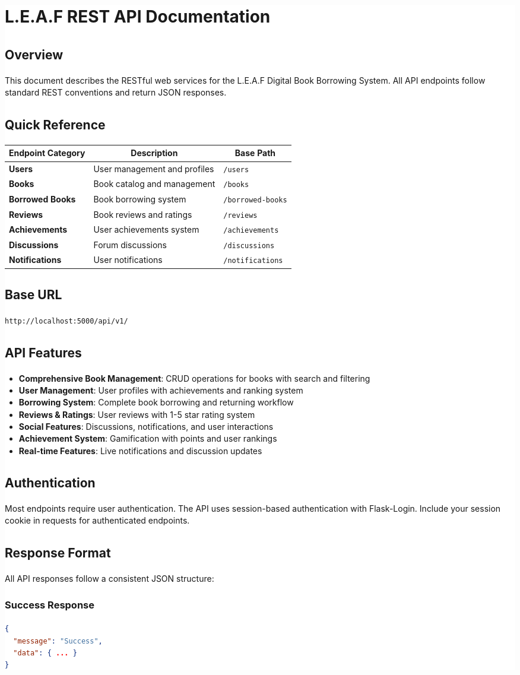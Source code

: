 # L.E.A.F REST API Documentation

## Overview
This document describes the RESTful web services for the L.E.A.F Digital Book Borrowing System. All API endpoints follow standard REST conventions and return JSON responses.

## Quick Reference

| Endpoint Category | Description | Base Path |
|------------------|-------------|-----------|
| **Users** | User management and profiles | `/users` |
| **Books** | Book catalog and management | `/books` |
| **Borrowed Books** | Book borrowing system | `/borrowed-books` |
| **Reviews** | Book reviews and ratings | `/reviews` |
| **Achievements** | User achievements system | `/achievements` |
| **Discussions** | Forum discussions | `/discussions` |
| **Notifications** | User notifications | `/notifications` |

## Base URL
```
http://localhost:5000/api/v1/
```

## API Features
- **Comprehensive Book Management**: CRUD operations for books with search and filtering
- **User Management**: User profiles with achievements and ranking system  
- **Borrowing System**: Complete book borrowing and returning workflow
- **Reviews & Ratings**: User reviews with 1-5 star rating system
- **Social Features**: Discussions, notifications, and user interactions
- **Achievement System**: Gamification with points and user rankings
- **Real-time Features**: Live notifications and discussion updates

## Authentication
Most endpoints require user authentication. The API uses session-based authentication with Flask-Login. Include your session cookie in requests for authenticated endpoints.

## Response Format
All API responses follow a consistent JSON structure:

### Success Response
```json
{
  "message": "Success",
  "data": { ... }
}
```
